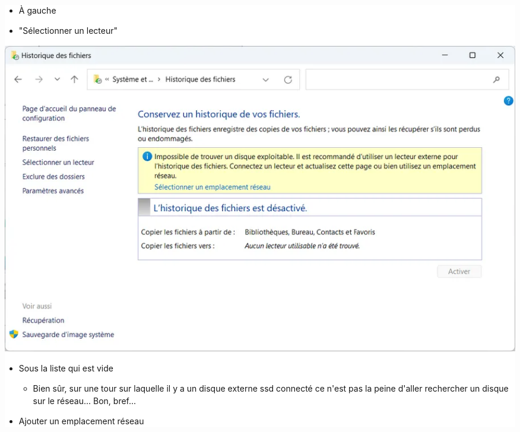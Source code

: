 
* À gauche

* "Sélectionner un lecteur"

<div align="center">
<img src="./assets/image-9.webp" alt="" width="900" loading="lazy"/>
</div>


* Sous la liste qui est vide
  + Bien sûr, sur une tour sur laquelle il y a un disque externe ssd connecté ce n'est pas la peine d'aller rechercher un disque sur le réseau... Bon, bref...

* Ajouter un emplacement réseau

<div align="center">